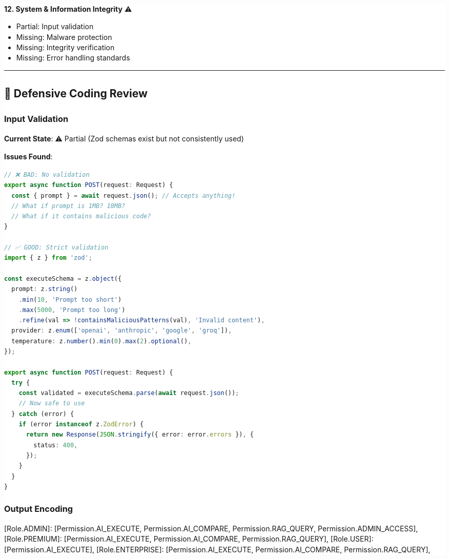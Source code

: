 **12. System & Information Integrity** ⚠️
- Partial: Input validation
- Missing: Malware protection
- Missing: Integrity verification
- Missing: Error handling standards

---

## 🔐 Defensive Coding Review

### Input Validation

**Current State**: ⚠️ Partial (Zod schemas exist but not consistently used)

**Issues Found**:

```typescript
// ❌ BAD: No validation
export async function POST(request: Request) {
  const { prompt } = await request.json(); // Accepts anything!
  // What if prompt is 1MB? 10MB?
  // What if it contains malicious code?
}

// ✅ GOOD: Strict validation
import { z } from 'zod';

const executeSchema = z.object({
  prompt: z.string()
    .min(10, 'Prompt too short')
    .max(5000, 'Prompt too long')
    .refine(val => !containsMaliciousPatterns(val), 'Invalid content'),
  provider: z.enum(['openai', 'anthropic', 'google', 'groq']),
  temperature: z.number().min(0).max(2).optional(),
});

export async function POST(request: Request) {
  try {
    const validated = executeSchema.parse(await request.json());
    // Now safe to use
  } catch (error) {
    if (error instanceof z.ZodError) {
      return new Response(JSON.stringify({ error: error.errors }), {
        status: 400,
      });
    }
  }
}
```

### Output Encoding


  [Role.ADMIN]: [Permission.AI_EXECUTE, Permission.AI_COMPARE, Permission.RAG_QUERY, Permission.ADMIN_ACCESS],
  [Role.PREMIUM]: [Permission.AI_EXECUTE, Permission.AI_COMPARE, Permission.RAG_QUERY],
  [Role.USER]: [Permission.AI_EXECUTE],
  [Role.ENTERPRISE]: [Permission.AI_EXECUTE, Permission.AI_COMPARE, Permission.RAG_QUERY],